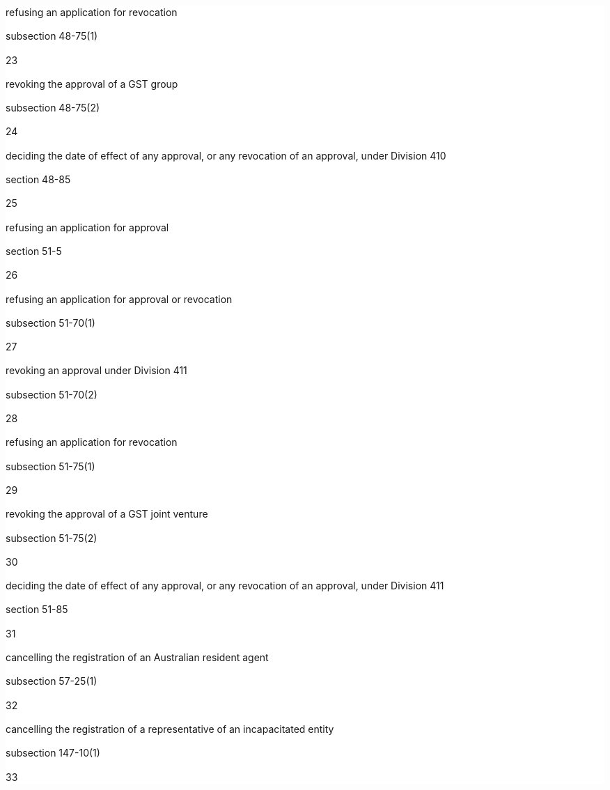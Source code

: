 refusing an application for revocation

subsection 48-75(1)

23

revoking the approval of a GST group

subsection 48-75(2)

24

deciding the date of effect of any approval, or any revocation of an approval, under Division 410

section 48-85

25

refusing an application for approval

section 51-5

26

refusing an application for approval or revocation

subsection 51-70(1)

27

revoking an approval under Division 411

subsection 51-70(2)

28

refusing an application for revocation

subsection 51-75(1)

29

revoking the approval of a GST joint venture

subsection 51-75(2)

30

deciding the date of effect of any approval, or any revocation of an approval, under Division 411

section 51-85

31

cancelling the registration of an Australian resident agent

subsection 57-25(1)

32

cancelling the registration of a representative of an incapacitated entity

subsection 147-10(1)

33
